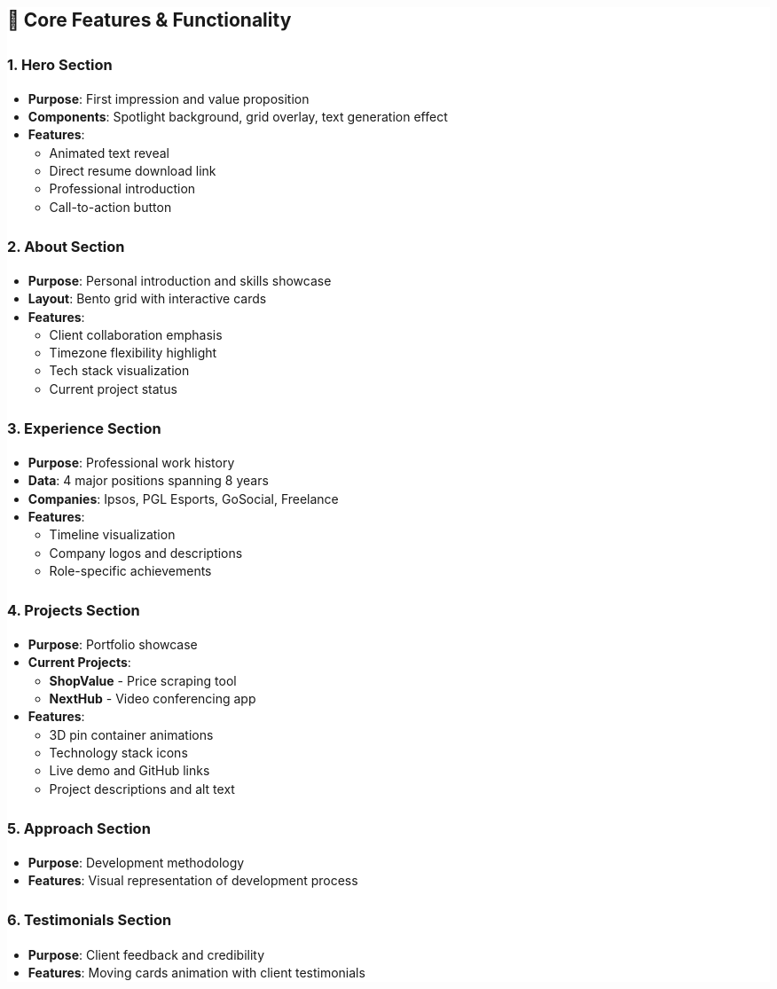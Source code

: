 
## 🎯 Core Features & Functionality

### 1. **Hero Section**
- **Purpose**: First impression and value proposition
- **Components**: Spotlight background, grid overlay, text generation effect
- **Features**: 
  - Animated text reveal
  - Direct resume download link
  - Professional introduction
  - Call-to-action button

### 2. **About Section**
- **Purpose**: Personal introduction and skills showcase
- **Layout**: Bento grid with interactive cards
- **Features**:
  - Client collaboration emphasis
  - Timezone flexibility highlight
  - Tech stack visualization
  - Current project status

### 3. **Experience Section**
- **Purpose**: Professional work history
- **Data**: 4 major positions spanning 8 years
- **Companies**: Ipsos, PGL Esports, GoSocial, Freelance
- **Features**:
  - Timeline visualization
  - Company logos and descriptions
  - Role-specific achievements

### 4. **Projects Section**
- **Purpose**: Portfolio showcase
- **Current Projects**:
  - **ShopValue** - Price scraping tool
  - **NextHub** - Video conferencing app
- **Features**:
  - 3D pin container animations
  - Technology stack icons
  - Live demo and GitHub links
  - Project descriptions and alt text

### 5. **Approach Section**
- **Purpose**: Development methodology
- **Features**: Visual representation of development process

### 6. **Testimonials Section**
- **Purpose**: Client feedback and credibility
- **Features**: Moving cards animation with client testimonials
